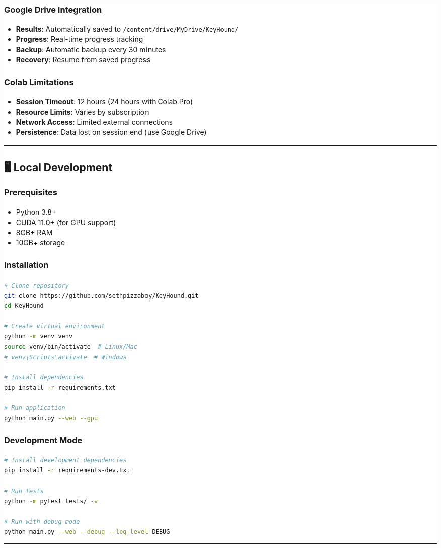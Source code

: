 ### Google Drive Integration
- **Results**: Automatically saved to `/content/drive/MyDrive/KeyHound/`
- **Progress**: Real-time progress tracking
- **Backup**: Automatic backup every 30 minutes
- **Recovery**: Resume from saved progress

### Colab Limitations
- **Session Timeout**: 12 hours (24 hours with Colab Pro)
- **Resource Limits**: Varies by subscription
- **Network Access**: Limited external connections
- **Persistence**: Data lost on session end (use Google Drive)

---

## 🖥️ Local Development

### Prerequisites
- Python 3.8+
- CUDA 11.0+ (for GPU support)
- 8GB+ RAM
- 10GB+ storage

### Installation
```bash
# Clone repository
git clone https://github.com/sethpizzaboy/KeyHound.git
cd KeyHound

# Create virtual environment
python -m venv venv
source venv/bin/activate  # Linux/Mac
# venv\Scripts\activate  # Windows

# Install dependencies
pip install -r requirements.txt

# Run application
python main.py --web --gpu
```

### Development Mode
```bash
# Install development dependencies
pip install -r requirements-dev.txt

# Run tests
python -m pytest tests/ -v

# Run with debug mode
python main.py --web --debug --log-level DEBUG
```

---
